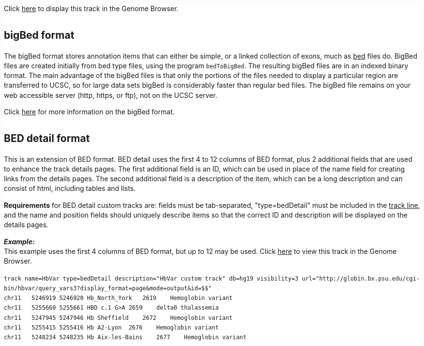 Click
<a href="../cgi-bin/hgTracks?org=human&amp;position=chr7&amp;hgt.customText=http://genome.ucsc.edu/goldenPath/help/ColorByStrandDemo.txt" class="insideLink">here</a>
to display this track in the Genome Browser.

<span id="format1.5"></span>

## bigBed format

The bigBed format stores annotation items that can either be simple, or
a linked collection of exons, much as [bed](#format1) files do. BigBed
files are created initially from bed type files, using the program
`bedToBigBed`. The resulting bigBed files are in an indexed binary
format. The main advantage of the bigBed files is that only the portions
of the files needed to display a particular region are transferred to
UCSC, so for large data sets bigBed is considerably faster than regular
bed files. The bigBed file remains on your web accessible server (http,
https, or ftp), not on the UCSC server.

Click [here](../goldenPath/help/bigBed.html) for more information on the
bigBed format.

<span id="format1.7"></span>

## BED detail format

This is an extension of BED format. BED detail uses the first 4 to 12
columns of BED format, plus 2 additional fields that are used to enhance
the track details pages. The first additional field is an ID, which can
be used in place of the name field for creating links from the details
pages. The second additional field is a description of the item, which
can be a long description and can consist of html, including tables and
lists.

**Requirements** for BED detail custom tracks are: fields must be
tab-separated, "type=bedDetail" must be included in the [track
line](../goldenPath/help/customTrack.html#TRACK), and the name and
position fields should uniquely describe items so that the correct ID
and description will be displayed on the details pages.

***Example:***  
This example uses the first 4 columns of BED format, but up to 12 may be
used. Click
<a href="../cgi-bin/hgTracks?db=hg19&amp;hgt.customText=http://genome.ucsc.edu/goldenPath/help/examples/bedDetailExample.txt" class="insideLink">here</a>
to view this track in the Genome Browser.

    track name=HbVar type=bedDetail description="HbVar custom track" db=hg19 visibility=3 url="http://globin.bx.psu.edu/cgi-bin/hbvar/query_vars3?display_format=page&mode=output&id=$$"
    chr11	5246919	5246920	Hb_North_York	2619	Hemoglobin variant
    chr11	5255660	5255661	HBD c.1 G>A	2659	delta0 thalassemia
    chr11	5247945	5247946	Hb Sheffield	2672	Hemoglobin variant
    chr11	5255415	5255416	Hb A2-Lyon	2676	Hemoglobin variant
    chr11	5248234	5248235	Hb Aix-les-Bains	2677	Hemoglobin variant 
